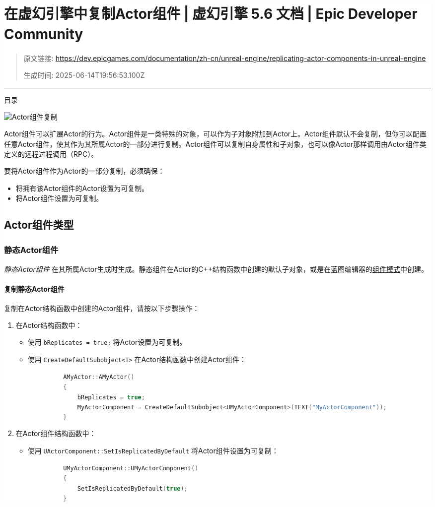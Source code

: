# 在虚幻引擎中复制Actor组件 | 虚幻引擎 5.6 文档 | Epic Developer Community

> 原文链接: https://dev.epicgames.com/documentation/zh-cn/unreal-engine/replicating-actor-components-in-unreal-engine
> 
> 生成时间: 2025-06-14T19:56:53.100Z

---

目录

![Actor组件复制](https://dev.epicgames.com/community/api/documentation/image/d00e4d28-02d9-4abe-b7dd-aa75e8dd2542?resizing_type=fill&width=1920&height=335)

Actor组件可以扩展Actor的行为。Actor组件是一类特殊的对象，可以作为子对象附加到Actor上。Actor组件默认不会复制，但你可以配置任意Actor组件，使其作为其所属Actor的一部分进行复制。Actor组件可以复制自身属性和子对象，也可以像Actor那样调用由Actor组件类定义的远程过程调用（RPC）。

要将Actor组件作为Actor的一部分复制，必须确保：

-   将拥有该Actor组件的Actor设置为可复制。
-   将Actor组件设置为可复制。

## Actor组件类型

### 静态Actor组件

*静态Actor组件* 在其所属Actor生成时生成。静态组件在Actor的C++结构函数中创建的默认子对象，或是在蓝图编辑器的[组件模式](/documentation/zh-cn/unreal-engine/components-window-in-unreal-engine)中创建。

#### 复制静态Actor组件

复制在Actor结构函数中创建的Actor组件，请按以下步骤操作：

1.  在Actor结构函数中：
    -   使用 `bReplicates = true;` 将Actor设置为可复制。
    -   使用 `CreateDefaultSubobject<T>` 在Actor结构函数中创建Actor组件：
        
        ```cpp
                  AMyActor::AMyActor()
                  {
                      bReplicates = true;
                      MyActorComponent = CreateDefaultSubobject<UMyActorComponent>(TEXT("MyActorComponent"));
                  }
        ```
        
2.  在Actor组件结构函数中：
    -   使用 `UActorComponent::SetIsReplicatedByDefault` 将Actor组件设置为可复制：
        
        ```cpp
                  UMyActorComponent::UMyActorComponent()
                  {
                      SetIsReplicatedByDefault(true);
                  }
        ```
        